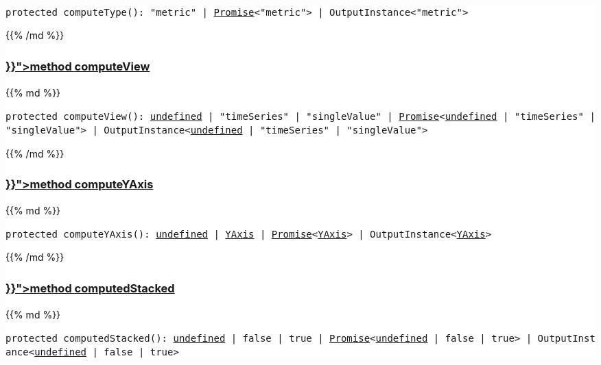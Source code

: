 <pre class="highlight"><span class='kd'>protected </span>computeType(): <span class='s2'>"metric"</span> | <a href='https://developer.mozilla.org/en-US/docs/Web/JavaScript/Reference/Global_Objects/Promise'>Promise</a>&lt;<span class='s2'>"metric"</span>&gt; | OutputInstance&lt;<span class='s2'>"metric"</span>&gt;</pre>

{{% /md %}}
</div>
<h3 class="pdoc-member-header" id="GraphMetricWidget-computeView">
<a class="pdoc-child-name" href="{{< pkg-url pkg="awsx" path="cloudwatch/widgets_graph.ts#L57" >}}">method <b>computeView</b></a>
</h3>
<div class="pdoc-member-contents">
{{% md %}}

<pre class="highlight"><span class='kd'>protected </span>computeView(): <span class='kd'><a href='https://developer.mozilla.org/en-US/docs/Web/JavaScript/Reference/Global_Objects/undefined'>undefined</a></span> | <span class='s2'>"timeSeries"</span> | <span class='s2'>"singleValue"</span> | <a href='https://developer.mozilla.org/en-US/docs/Web/JavaScript/Reference/Global_Objects/Promise'>Promise</a>&lt;<span class='kd'><a href='https://developer.mozilla.org/en-US/docs/Web/JavaScript/Reference/Global_Objects/undefined'>undefined</a></span> | <span class='s2'>"timeSeries"</span> | <span class='s2'>"singleValue"</span>&gt; | OutputInstance&lt;<span class='kd'><a href='https://developer.mozilla.org/en-US/docs/Web/JavaScript/Reference/Global_Objects/undefined'>undefined</a></span> | <span class='s2'>"timeSeries"</span> | <span class='s2'>"singleValue"</span>&gt;</pre>

{{% /md %}}
</div>
<h3 class="pdoc-member-header" id="GraphMetricWidget-computeYAxis">
<a class="pdoc-child-name" href="{{< pkg-url pkg="awsx" path="cloudwatch/widgets_graph.ts#L58" >}}">method <b>computeYAxis</b></a>
</h3>
<div class="pdoc-member-contents">
{{% md %}}

<pre class="highlight"><span class='kd'>protected </span>computeYAxis(): <span class='kd'><a href='https://developer.mozilla.org/en-US/docs/Web/JavaScript/Reference/Global_Objects/undefined'>undefined</a></span> | <a href='#YAxis'>YAxis</a> | <a href='https://developer.mozilla.org/en-US/docs/Web/JavaScript/Reference/Global_Objects/Promise'>Promise</a>&lt;<a href='#YAxis'>YAxis</a>&gt; | OutputInstance&lt;<a href='#YAxis'>YAxis</a>&gt;</pre>

{{% /md %}}
</div>
<h3 class="pdoc-member-header" id="GraphMetricWidget-computedStacked">
<a class="pdoc-child-name" href="{{< pkg-url pkg="awsx" path="cloudwatch/widgets_simple.ts#L248" >}}">method <b>computedStacked</b></a>
</h3>
<div class="pdoc-member-contents">
{{% md %}}

<pre class="highlight"><span class='kd'>protected </span>computedStacked(): <span class='kd'><a href='https://developer.mozilla.org/en-US/docs/Web/JavaScript/Reference/Global_Objects/undefined'>undefined</a></span> | <span class='kd'>false</span> | <span class='kd'>true</span> | <a href='https://developer.mozilla.org/en-US/docs/Web/JavaScript/Reference/Global_Objects/Promise'>Promise</a>&lt;<span class='kd'><a href='https://developer.mozilla.org/en-US/docs/Web/JavaScript/Reference/Global_Objects/undefined'>undefined</a></span> | <span class='kd'>false</span> | <span class='kd'>true</span>&gt; | OutputInstance&lt;<span class='kd'><a href='https://developer.mozilla.org/en-US/docs/Web/JavaScript/Reference/Global_Objects/undefined'>undefined</a></span> | <span class='kd'>false</span> | <span class='kd'>true</span>&gt;</pre>
